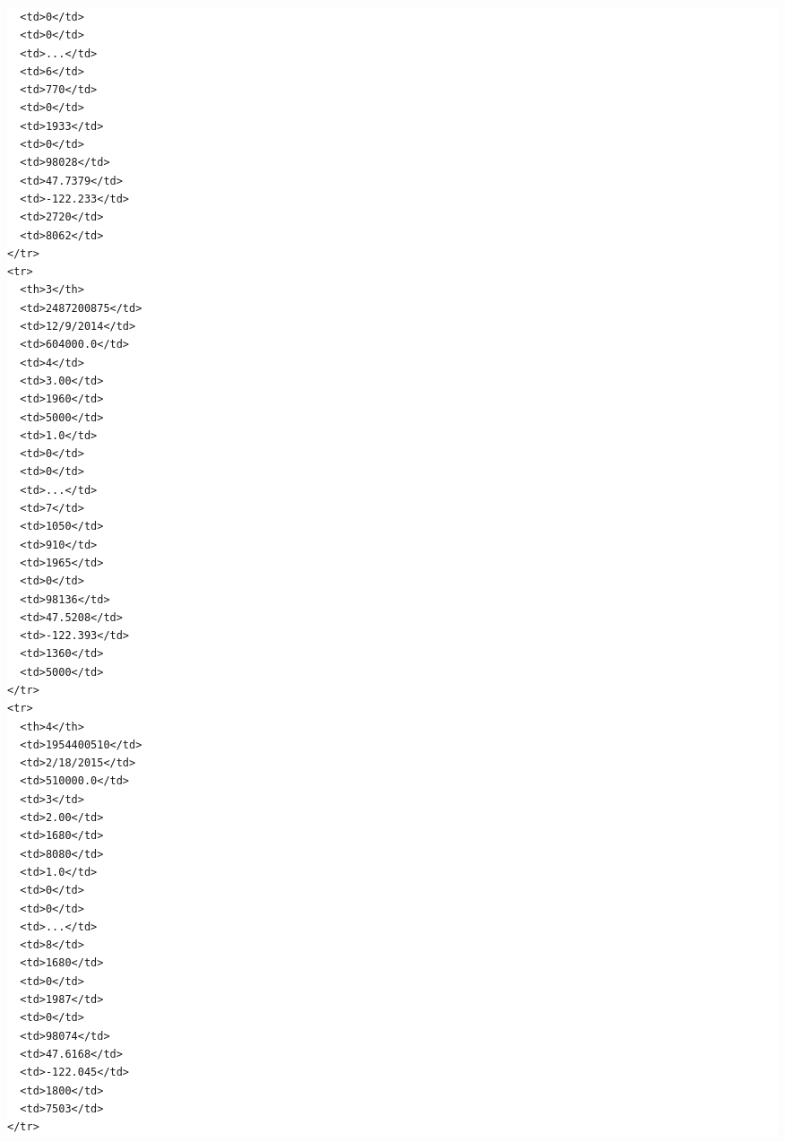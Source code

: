       <td>0</td>
      <td>0</td>
      <td>...</td>
      <td>6</td>
      <td>770</td>
      <td>0</td>
      <td>1933</td>
      <td>0</td>
      <td>98028</td>
      <td>47.7379</td>
      <td>-122.233</td>
      <td>2720</td>
      <td>8062</td>
    </tr>
    <tr>
      <th>3</th>
      <td>2487200875</td>
      <td>12/9/2014</td>
      <td>604000.0</td>
      <td>4</td>
      <td>3.00</td>
      <td>1960</td>
      <td>5000</td>
      <td>1.0</td>
      <td>0</td>
      <td>0</td>
      <td>...</td>
      <td>7</td>
      <td>1050</td>
      <td>910</td>
      <td>1965</td>
      <td>0</td>
      <td>98136</td>
      <td>47.5208</td>
      <td>-122.393</td>
      <td>1360</td>
      <td>5000</td>
    </tr>
    <tr>
      <th>4</th>
      <td>1954400510</td>
      <td>2/18/2015</td>
      <td>510000.0</td>
      <td>3</td>
      <td>2.00</td>
      <td>1680</td>
      <td>8080</td>
      <td>1.0</td>
      <td>0</td>
      <td>0</td>
      <td>...</td>
      <td>8</td>
      <td>1680</td>
      <td>0</td>
      <td>1987</td>
      <td>0</td>
      <td>98074</td>
      <td>47.6168</td>
      <td>-122.045</td>
      <td>1800</td>
      <td>7503</td>
    </tr>
  </tbody>
</table>